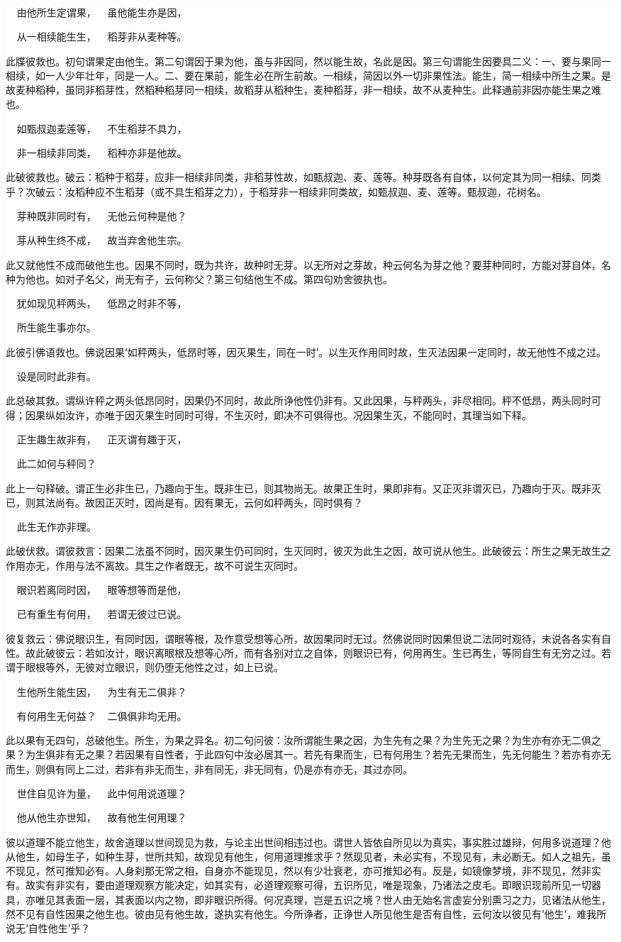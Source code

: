 &nbsp;&nbsp;&nbsp;&nbsp;由他所生定谓果，&nbsp;&nbsp;&nbsp;&nbsp;虽他能生亦是因，

&nbsp;&nbsp;&nbsp;&nbsp;从一相续能生生，&nbsp;&nbsp;&nbsp;&nbsp;稻芽非从麦种等。

此牒彼救也。初句谓果定由他生。第二句谓因于果为他，虽与非因同，然以能生故，名此是因。第三句谓能生因要具二义：一、要与果同一相续，如一人少年壮年，同是一人。二、要在果前，能生必在所生前故。一相续，简因以外一切非果性法。能生，简一相续中所生之果。是故麦种稻种，虽同非稻芽性，然稻种稻芽同一相续，故稻芽从稻种生，麦种稻芽，非一相续，故不从麦种生。此释通前非因亦能生果之难也。

&nbsp;&nbsp;&nbsp;&nbsp;如甄叔迦麦莲等，&nbsp;&nbsp;&nbsp;&nbsp;不生稻芽不具力，

&nbsp;&nbsp;&nbsp;&nbsp;非一相续非同类，&nbsp;&nbsp;&nbsp;&nbsp;稻种亦非是他故。

此破彼救也。破云：稻种于稻芽，应非一相续非同类，非稻芽性故，如甄叔迦、麦、莲等。种芽既各有自体，以何定其为同一相续、同类乎？次破云：汝稻种应不生稻芽（或不具生稻芽之力），于稻芽非一相续非同类故，如甄叔迦、麦、莲等。甄叔迦，花树名。

&nbsp;&nbsp;&nbsp;&nbsp;芽种既非同时有，&nbsp;&nbsp;&nbsp;&nbsp;无他云何种是他？

&nbsp;&nbsp;&nbsp;&nbsp;芽从种生终不成，&nbsp;&nbsp;&nbsp;&nbsp;故当弃舍他生宗。

此又就他性不成而破他生也。因果不同时，既为共许，故种时无芽。以无所对之芽故，种云何名为芽之他？要芽种同时，方能对芽自体，名种为他也。如对子名父，尚无有子，云何称父？第三句结他生不成。第四句劝舍彼执也。

&nbsp;&nbsp;&nbsp;&nbsp;犹如现见秤两头，&nbsp;&nbsp;&nbsp;&nbsp;低昂之时非不等，

&nbsp;&nbsp;&nbsp;&nbsp;所生能生事亦尔。

此彼引佛语救也。佛说因果‘如秤两头，低昂时等，因灭果生，同在一时’。以生灭作用同时故，生灭法因果一定同时，故无他性不成之过。

&nbsp;&nbsp;&nbsp;&nbsp;设是同时此非有。

此总破其救。谓纵许秤之两头低昂同时，因果仍不同时，故此所诤他性仍非有。又此因果，与秤两头，非尽相同。秤不低昂，两头同时可得；因果纵如汝许，亦唯于因灭果生时同时可得，不生灭时，即决不可俱得也。况因果生灭，不能同时，其理当如下释。

&nbsp;&nbsp;&nbsp;&nbsp;正生趣生故非有，&nbsp;&nbsp;&nbsp;&nbsp;正灭谓有趣于灭，

&nbsp;&nbsp;&nbsp;&nbsp;此二如何与秤同？

此上一句释破。谓正生必非生已，乃趣向于生。既非生已，则其物尚无。故果正生时，果即非有。又正灭非谓灭已，乃趣向于灭。既非灭已，则其法尚有。故因正灭时，因尚是有。因有果无，云何如秤两头，同时俱有？

&nbsp;&nbsp;&nbsp;&nbsp;此生无作亦非理。

此破伏救。谓彼救言：因果二法虽不同时，因灭果生仍可同时，生灭同时，彼灭为此生之因，故可说从他生。此破彼云：所生之果无故生之作用亦无，作用与法不离故。具生之作者既无，故不可说生灭同时。

&nbsp;&nbsp;&nbsp;&nbsp;眼识若离同时因，&nbsp;&nbsp;&nbsp;&nbsp;眼等想等而是他，

&nbsp;&nbsp;&nbsp;&nbsp;已有重生有何用，&nbsp;&nbsp;&nbsp;&nbsp;若谓无彼过已说。

彼复救云：佛说眼识生，有同时因，谓眼等根，及作意受想等心所，故因果同时无过。然佛说同时因果但说二法同时观待，未说各各实有自性。故此破彼云：若如汝计，眼识离眼根及想等心所，而有各别对立之自体，则眼识已有，何用再生。生已再生，等同自生有无穷之过。若谓于眼根等外，无彼对立眼识，则仍堕无他性之过，如上已说。

&nbsp;&nbsp;&nbsp;&nbsp;生他所生能生因，&nbsp;&nbsp;&nbsp;&nbsp;为生有无二俱非？

&nbsp;&nbsp;&nbsp;&nbsp;有何用生无何益？&nbsp;&nbsp;&nbsp;&nbsp;二俱俱非均无用。

此以果有无四句，总破他生。所生，为果之异名。初二句问彼：汝所谓能生果之因，为生先有之果？为生先无之果？为生亦有亦无二俱之果？为生俱非有无之果？若因果有自性者，于此四句中汝必居其一。若先有果而生，已有何用生？若先无果而生，先无何能生？若亦有亦无而生，则俱有同上二过，若非有非无而生，非有同无，非无同有，仍是亦有亦无，其过亦同。

&nbsp;&nbsp;&nbsp;&nbsp;世住自见许为量，&nbsp;&nbsp;&nbsp;&nbsp;此中何用说道理？

&nbsp;&nbsp;&nbsp;&nbsp;他从他生亦世知，&nbsp;&nbsp;&nbsp;&nbsp;故有他生何用理？

彼以道理不能立他生，故舍道理以世间现见为救，与论主出世间相违过也。谓世人皆依自所见以为真实，事实胜过雄辩，何用多说道理？他从他生，如母生子，如种生芽，世所共知，故现见有他生，何用道理推求乎？然现见者，未必实有，不现见有，未必断无。如人之祖先，虽不现见，然可推知必有。人身刹那无常之相，自身亦不能现见，然以有少壮衰老，亦可推知必有。反是，如镜像梦境，非不现见，然非实有。故实有非实有，要由道理观察方能决定，如其实有，必道理观察可得，五识所见，唯是现象，乃诸法之皮毛。即眼识现前所见一切器具，亦唯见其表面一层，其表面以内之物，即非眼识所得。何况真理，岂是五识之境？世人由无始名言虚妄分别熏习之力，见诸法从他生，然不见有自性因果之他生也。彼由见有他生故，遂执实有他生。今所诤者，正诤世人所见他生是否有自性，云何汝以彼见有‘他生’，难我所说无‘自性他生’乎？
